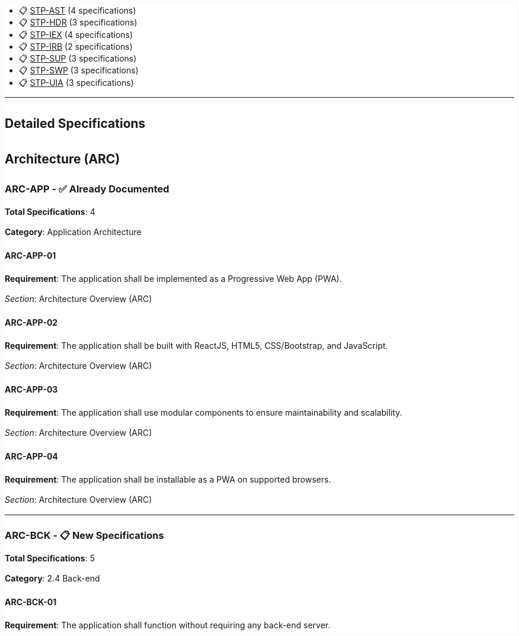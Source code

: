 - 📋 [STP-AST](#stpast) (4 specifications)
- 📋 [STP-HDR](#stphdr) (3 specifications)
- 📋 [STP-IEX](#stpiex) (4 specifications)
- 📋 [STP-IRB](#stpirb) (2 specifications)
- 📋 [STP-SUP](#stpsup) (3 specifications)
- 📋 [STP-SWP](#stpswp) (3 specifications)
- 📋 [STP-UIA](#stpuia) (3 specifications)

---

## Detailed Specifications

## Architecture (ARC)

### ARC-APP - ✅ Already Documented

**Total Specifications**: 4

**Category**: Application Architecture

#### ARC-APP-01

**Requirement**: The application shall be implemented as a Progressive Web App (PWA).

_Section_: Architecture Overview (ARC)

#### ARC-APP-02

**Requirement**: The application shall be built with ReactJS, HTML5, CSS/Bootstrap, and JavaScript.

_Section_: Architecture Overview (ARC)

#### ARC-APP-03

**Requirement**: The application shall use modular components to ensure maintainability and scalability.

_Section_: Architecture Overview (ARC)

#### ARC-APP-04

**Requirement**: The application shall be installable as a PWA on supported browsers.

_Section_: Architecture Overview (ARC)

---

### ARC-BCK - 📋 New Specifications

**Total Specifications**: 5

**Category**: 2.4 Back-end

#### ARC-BCK-01

**Requirement**: The application shall function without requiring any back-end server.
